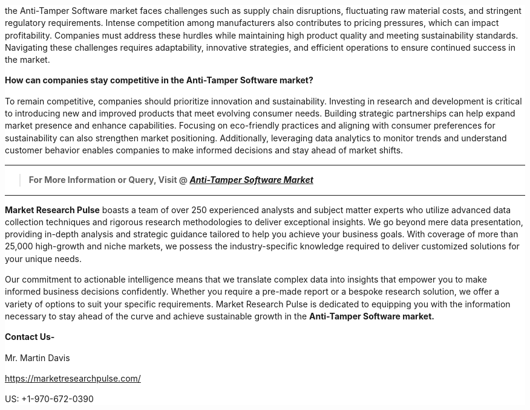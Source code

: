 the Anti-Tamper Software market faces challenges such as supply chain disruptions, fluctuating raw material costs, and stringent regulatory requirements. Intense competition among manufacturers also contributes to pricing pressures, which can impact profitability. Companies must address these hurdles while maintaining high product quality and meeting sustainability standards. Navigating these challenges requires adaptability, innovative strategies, and efficient operations to ensure continued success in the market.</p><p><strong>How can companies stay competitive in the Anti-Tamper Software market?</strong></p><p>To remain competitive, companies should prioritize innovation and sustainability. Investing in research and development is critical to introducing new and improved products that meet evolving consumer needs. Building strategic partnerships can help expand market presence and enhance capabilities. Focusing on eco-friendly practices and aligning with consumer preferences for sustainability can also strengthen market positioning. Additionally, leveraging data analytics to monitor trends and understand customer behavior enables companies to make informed decisions and stay ahead of market shifts.</p><hr /><blockquote><p><strong>For More Information or Query, Visit @&nbsp;<em><a href="https://marketresearchpulse.com/report/79144/anti-tamper-software-market?utm_source=Linkedin&utm_medium=020">Anti-Tamper Software Market</a></em></strong></p></blockquote><hr /><p><strong>Market Research Pulse</strong> boasts a team of over 250 experienced analysts and subject matter experts who utilize advanced data collection techniques and rigorous research methodologies to deliver exceptional insights. We go beyond mere data presentation, providing in-depth analysis and strategic guidance tailored to help you achieve your business goals. With coverage of more than 25,000 high-growth and niche markets, we possess the industry-specific knowledge required to deliver customized solutions for your unique needs.</p><p>Our commitment to actionable intelligence means that we translate complex data into insights that empower you to make informed business decisions confidently. Whether you require a pre-made report or a bespoke research solution, we offer a variety of options to suit your specific requirements. Market Research Pulse is dedicated to equipping you with the information necessary to stay ahead of the curve and achieve sustainable growth in the <strong>Anti-Tamper Software market.</strong></p><p><strong>Contact Us-</strong></p><p>Mr. Martin Davis</p><p>https://marketresearchpulse.com/</p><p>US: +1-970-672-0390</p>